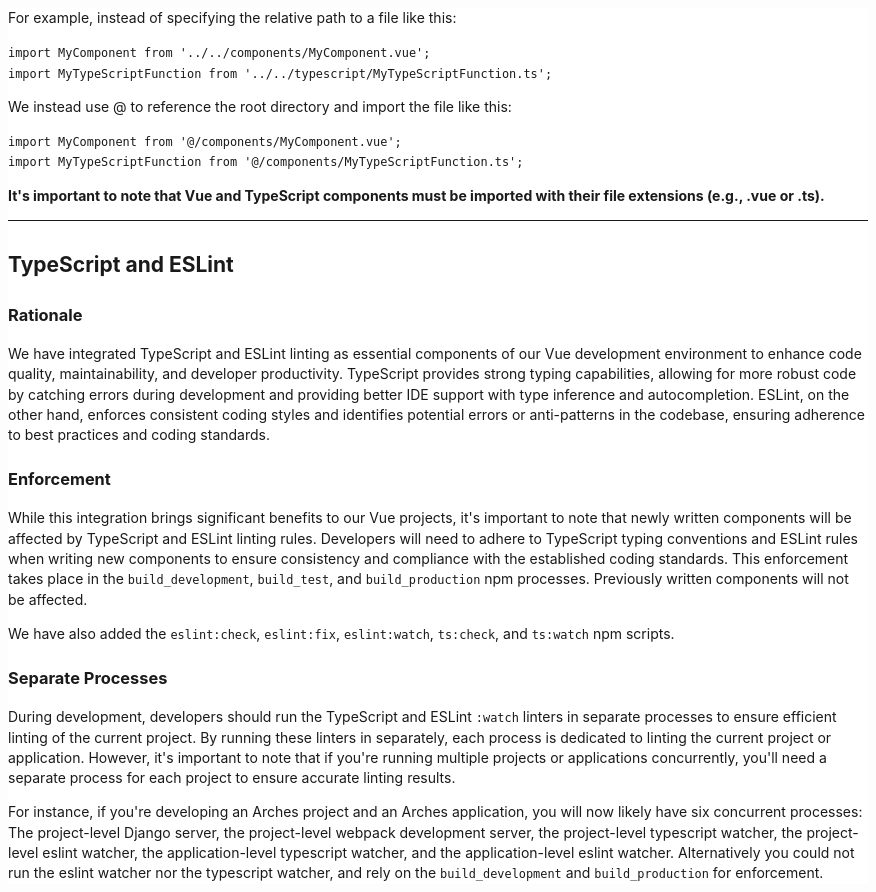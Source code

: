 For example, instead of specifying the relative path to a file like this:
```
import MyComponent from '../../components/MyComponent.vue';
import MyTypeScriptFunction from '../../typescript/MyTypeScriptFunction.ts';
```

We instead use @ to reference the root directory and import the file like this:
```
import MyComponent from '@/components/MyComponent.vue';
import MyTypeScriptFunction from '@/components/MyTypeScriptFunction.ts';
```

**It's important to note that Vue and TypeScript components must be imported with their file extensions (e.g., .vue or .ts).**

---

## TypeScript and ESLint

### Rationale

We have integrated TypeScript and ESLint linting as essential components of our Vue development environment to enhance code quality, maintainability, and developer productivity. TypeScript provides strong typing capabilities, allowing for more robust code by catching errors during development and providing better IDE support with type inference and autocompletion. ESLint, on the other hand, enforces consistent coding styles and identifies potential errors or anti-patterns in the codebase, ensuring adherence to best practices and coding standards.

### Enforcement

While this integration brings significant benefits to our Vue projects, it's important to note that newly written components will be affected by TypeScript and ESLint linting rules. Developers will need to adhere to TypeScript typing conventions and ESLint rules when writing new components to ensure consistency and compliance with the established coding standards. This enforcement takes place in the `build_development`, `build_test`, and `build_production` npm processes. Previously written components will not be affected.

We have also added the `eslint:check`, `eslint:fix`, `eslint:watch`, `ts:check`, and `ts:watch` npm scripts.

### Separate Processes

During development, developers should run the TypeScript and ESLint `:watch` linters in separate processes to ensure efficient linting of the current project. By running these linters in separately, each process is dedicated to linting the current project or application. However, it's important to note that if you're running multiple projects or applications concurrently, you'll need a separate process for each project to ensure accurate linting results. 

For instance, if you're developing an Arches project and an Arches application, you will now likely have six concurrent processes: The project-level Django server, the project-level webpack development server, the project-level typescript watcher, the project-level eslint watcher, the application-level typescript watcher, and the application-level eslint watcher. Alternatively you could not run the eslint watcher nor the typescript watcher, and rely on the `build_development` and `build_production` for enforcement.
